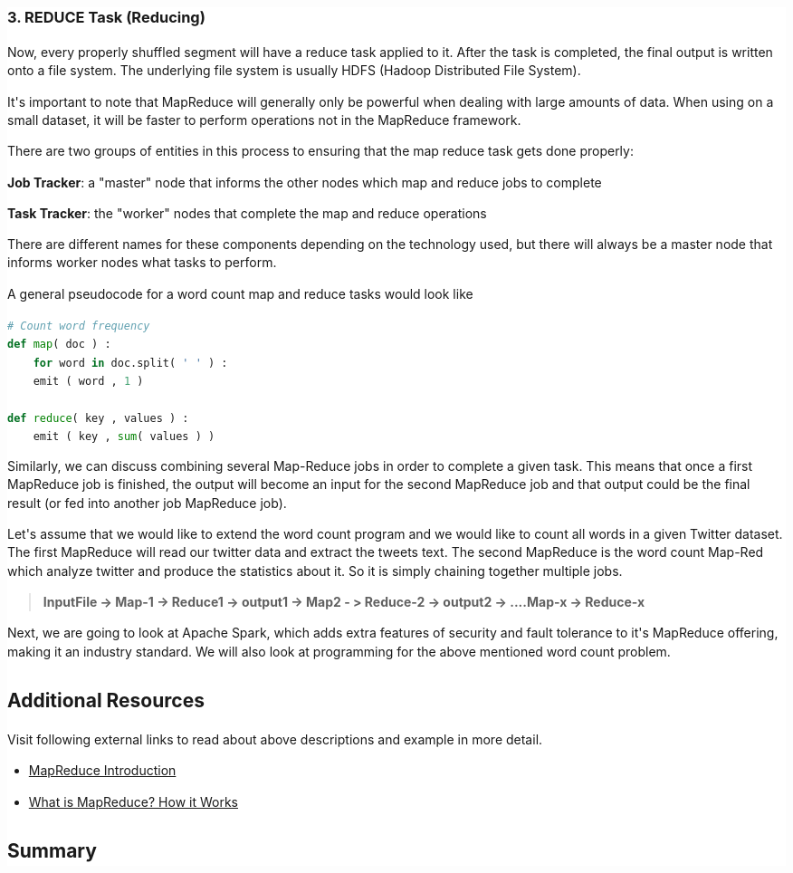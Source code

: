 ### 3. REDUCE Task (Reducing)

Now, every properly shuffled segment will have a reduce task applied to it. After the task is completed, the final output is written onto a file system. The underlying file system is usually HDFS (Hadoop Distributed File System). 

It's important to note that MapReduce will generally only be powerful when dealing with large amounts of data. When using on a small dataset, it will be faster to perform operations not in the MapReduce framework.

There are two groups of entities in this process to ensuring that the map reduce task gets done properly:

__Job Tracker__: a "master" node that informs the other nodes which map and reduce jobs to complete

__Task Tracker__: the "worker" nodes that complete the map and reduce operations

There are different names for these components depending on the technology used, but there will always be a master node that informs worker nodes what tasks to perform.

A general pseudocode for a word count map and reduce tasks would look like 

```python
# Count word frequency
def map( doc ) :
    for word in doc.split( ' ' ) :
    emit ( word , 1 )

def reduce( key , values ) :
    emit ( key , sum( values ) )
```

Similarly, we can discuss combining several Map-Reduce jobs in order to complete a given task. This means that once a first MapReduce job is finished, the output will become an input for the second MapReduce job and that output could be the final result (or fed into another job MapReduce job). 

Let's assume that we would like to extend the word count program and we would like to count all words in a given Twitter dataset. The first MapReduce will read our twitter data and extract the tweets text. The second MapReduce is the word count Map-Red which analyze twitter and produce the statistics about it. So it is simply chaining together multiple jobs. 

> __InputFile -> Map-1 -> Reduce1 -> output1 -> Map2 - > Reduce-2 -> output2 -> ....Map-x -> Reduce-x__  


Next, we are going to look at Apache Spark, which adds extra features of security and fault tolerance to it's MapReduce offering, making it an industry standard. We will also look at programming for the above mentioned word count problem.

## Additional Resources

Visit following external links to read about above descriptions and example in more detail. 

- [MapReduce Introduction](https://www.tutorialspoint.com/map_reduce/map_reduce_introduction.htm)

- [What is MapReduce? How it Works](https://www.guru99.com/introduction-to-mapreduce.html)

## Summary 
